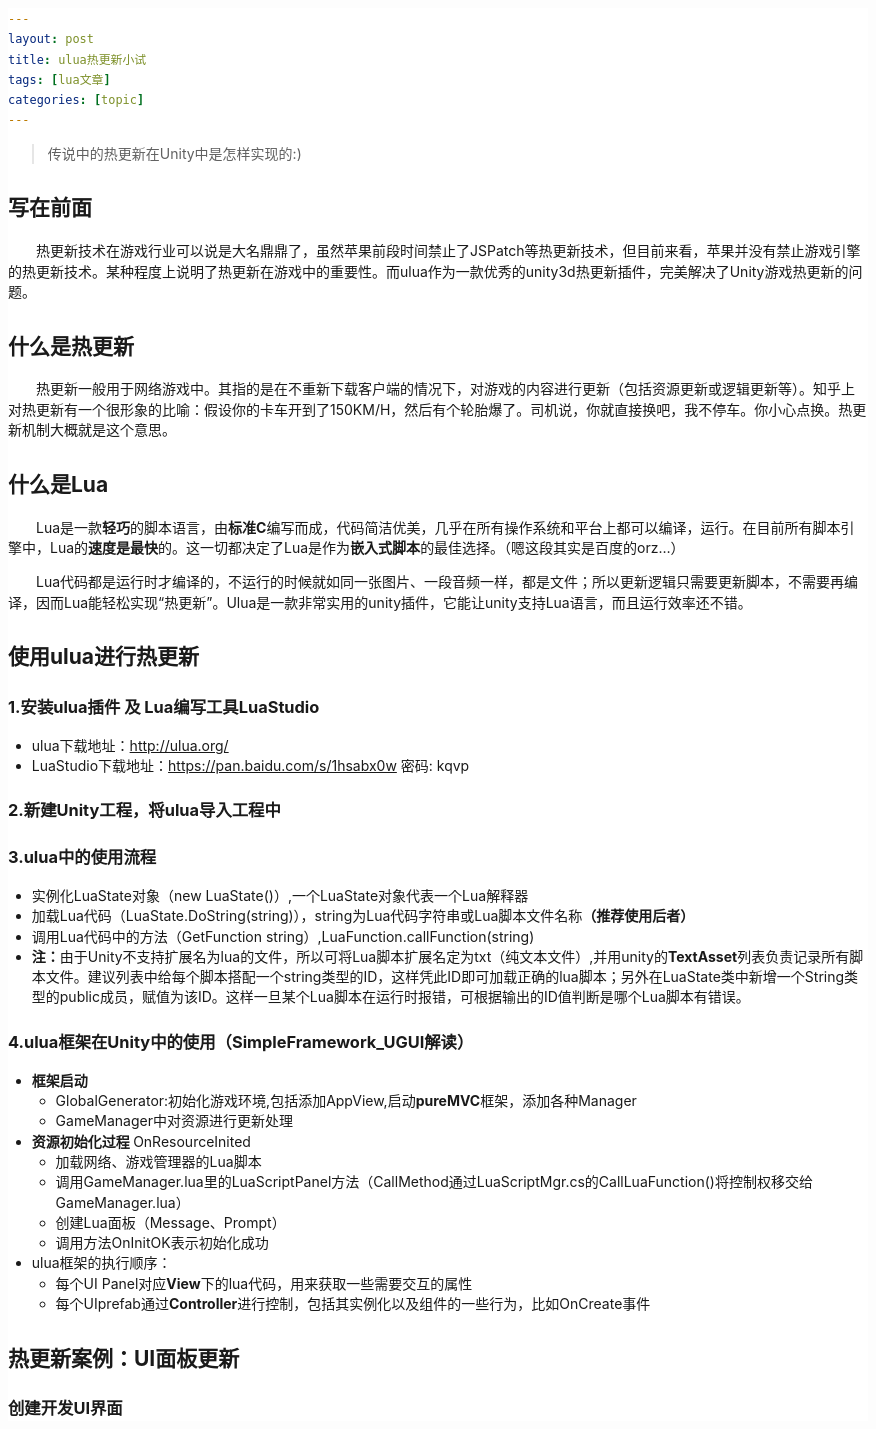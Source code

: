 ```yaml
---
layout: post
title: ulua热更新小试 
tags: [lua文章]
categories: [topic]
---
```

<p></p><blockquote class="blockquote-center">传说中的热更新在Unity中是怎样实现的:)</blockquote><p></p>
<h2 id="写在前面"><a href="#写在前面" class="headerlink" title="写在前面"></a>写在前面</h2><p>　　热更新技术在游戏行业可以说是大名鼎鼎了，虽然苹果前段时间禁止了JSPatch等热更新技术，但目前来看，苹果并没有禁止游戏引擎的热更新技术。某种程度上说明了热更新在游戏中的重要性。而ulua作为一款优秀的unity3d热更新插件，完美解决了Unity游戏热更新的问题。<br/></p>
<h2 id="什么是热更新"><a href="#什么是热更新" class="headerlink" title="什么是热更新"></a>什么是热更新</h2><p>　　热更新一般用于网络游戏中。其指的是在不重新下载客户端的情况下，对游戏的内容进行更新（包括资源更新或逻辑更新等）。知乎上对热更新有一个很形象的比喻：假设你的卡车开到了150KM/H，然后有个轮胎爆了。司机说，你就直接换吧，我不停车。你小心点换。热更新机制大概就是这个意思。</p>
<h2 id="什么是Lua"><a href="#什么是Lua" class="headerlink" title="什么是Lua"></a>什么是Lua</h2><p>　　Lua是一款<strong>轻巧</strong>的脚本语言，由<strong>标准C</strong>编写而成，代码简洁优美，几乎在所有操作系统和平台上都可以编译，运行。在目前所有脚本引擎中，Lua的<strong>速度是最快</strong>的。这一切都决定了Lua是作为<strong>嵌入式脚本</strong>的最佳选择。（嗯这段其实是百度的orz…）</p>
<p>　　Lua代码都是运行时才编译的，不运行的时候就如同一张图片、一段音频一样，都是文件；所以更新逻辑只需要更新脚本，不需要再编译，因而Lua能轻松实现“热更新”。Ulua是一款非常实用的unity插件，它能让unity支持Lua语言，而且运行效率还不错。</p>
<h2 id="使用ulua进行热更新"><a href="#使用ulua进行热更新" class="headerlink" title="使用ulua进行热更新"></a>使用ulua进行热更新</h2><h3 id="1-安装ulua插件-及-Lua编写工具LuaStudio"><a href="#1-安装ulua插件-及-Lua编写工具LuaStudio" class="headerlink" title="1.安装ulua插件 及 Lua编写工具LuaStudio"></a>1.安装ulua插件 及 Lua编写工具LuaStudio</h3><ul>
<li>ulua下载地址：<a href="http://ulua.org/" target="_blank" rel="noopener noreferrer">http://ulua.org/</a></li>
<li>LuaStudio下载地址：<a href="https://pan.baidu.com/s/1hsabx0w" target="_blank" rel="noopener noreferrer">https://pan.baidu.com/s/1hsabx0w</a> 密码: kqvp</li>
</ul>
<h3 id="2-新建Unity工程，将ulua导入工程中"><a href="#2-新建Unity工程，将ulua导入工程中" class="headerlink" title="2.新建Unity工程，将ulua导入工程中"></a>2.新建Unity工程，将ulua导入工程中</h3><h3 id="3-ulua中的使用流程"><a href="#3-ulua中的使用流程" class="headerlink" title="3.ulua中的使用流程"></a>3.ulua中的使用流程</h3><ul>
<li>实例化LuaState对象（new LuaState()）,一个LuaState对象代表一个Lua解释器</li>
<li>加载Lua代码（LuaState.DoString(string)），string为Lua代码字符串或Lua脚本文件名称<strong>（推荐使用后者）</strong></li>
<li>调用Lua代码中的方法（GetFunction string）,LuaFunction.callFunction(string)</li>
<li><strong>注：</strong>由于Unity不支持扩展名为lua的文件，所以可将Lua脚本扩展名定为txt（纯文本文件）,并用unity的<strong>TextAsset</strong>列表负责记录所有脚本文件。建议列表中给每个脚本搭配一个string类型的ID，这样凭此ID即可加载正确的lua脚本；另外在LuaState类中新增一个String类型的public成员，赋值为该ID。这样一旦某个Lua脚本在运行时报错，可根据输出的ID值判断是哪个Lua脚本有错误。</li>
</ul>
<h3 id="4-ulua框架在Unity中的使用（SimpleFramework-UGUI解读）"><a href="#4-ulua框架在Unity中的使用（SimpleFramework-UGUI解读）" class="headerlink" title="4.ulua框架在Unity中的使用（SimpleFramework_UGUI解读）"></a>4.ulua框架在Unity中的使用（SimpleFramework_UGUI解读）</h3><ul>
<li><strong>框架启动</strong><ul>
<li>GlobalGenerator:初始化游戏环境,包括添加AppView,启动<strong>pureMVC</strong>框架，添加各种Manager</li>
<li>GameManager中对资源进行更新处理</li>
</ul>
</li>
<li><strong>资源初始化过程 </strong>OnResourceInited<ul>
<li>加载网络、游戏管理器的Lua脚本</li>
<li>调用GameManager.lua里的LuaScriptPanel方法（CallMethod通过LuaScriptMgr.cs的CallLuaFunction()将控制权移交给GameManager.lua）</li>
<li>创建Lua面板（Message、Prompt）</li>
<li>调用方法OnInitOK表示初始化成功</li>
</ul>
</li>
<li>ulua框架的执行顺序：<ul>
<li>每个UI Panel对应<strong>View</strong>下的lua代码，用来获取一些需要交互的属性</li>
<li>每个UIprefab通过<strong>Controller</strong>进行控制，包括其实例化以及组件的一些行为，比如OnCreate事件</li>
</ul>
</li>
</ul>
<h2 id="热更新案例：UI面板更新"><a href="#热更新案例：UI面板更新" class="headerlink" title="热更新案例：UI面板更新"></a>热更新案例：UI面板更新</h2><h3 id="创建开发UI界面"><a href="#创建开发UI界面" class="headerlink" title="创建开发UI界面"></a>创建开发UI界面</h3><ul>